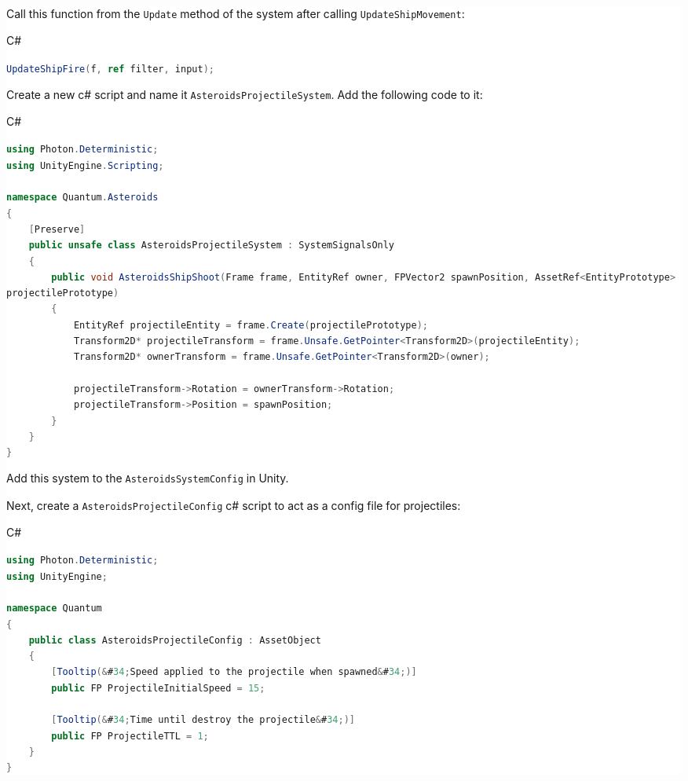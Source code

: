 Call this function from the `Update` method of the system after calling `UpdateShipMovement`:

C#

```csharp
UpdateShipFire(f, ref filter, input);

```

Create a new c# script and name it `AsteroidsProjectileSystem`. Add the following code to it:

C#

```csharp
using Photon.Deterministic;
using UnityEngine.Scripting;

namespace Quantum.Asteroids
{
    [Preserve]
    public unsafe class AsteroidsProjectileSystem : SystemSignalsOnly
    {
        public void AsteroidsShipShoot(Frame frame, EntityRef owner, FPVector2 spawnPosition, AssetRef<EntityPrototype> projectilePrototype)
        {
            EntityRef projectileEntity = frame.Create(projectilePrototype);
            Transform2D* projectileTransform = frame.Unsafe.GetPointer<Transform2D>(projectileEntity);
            Transform2D* ownerTransform = frame.Unsafe.GetPointer<Transform2D>(owner);

            projectileTransform->Rotation = ownerTransform->Rotation;
            projectileTransform->Position = spawnPosition;
        }
    }
}

```

Add this system to the `AsteroidsSystemConfig` in Unity.

Next, create a `AsteroidsProjectileConfig` c# script to act as a config file for projectiles:

C#

```csharp
using Photon.Deterministic;
using UnityEngine;

namespace Quantum
{
    public class AsteroidsProjectileConfig : AssetObject
    {
        [Tooltip(&#34;Speed applied to the projectile when spawned&#34;)]
        public FP ProjectileInitialSpeed = 15;

        [Tooltip(&#34;Time until destroy the projectile&#34;)]
        public FP ProjectileTTL = 1;
    }
}

```
